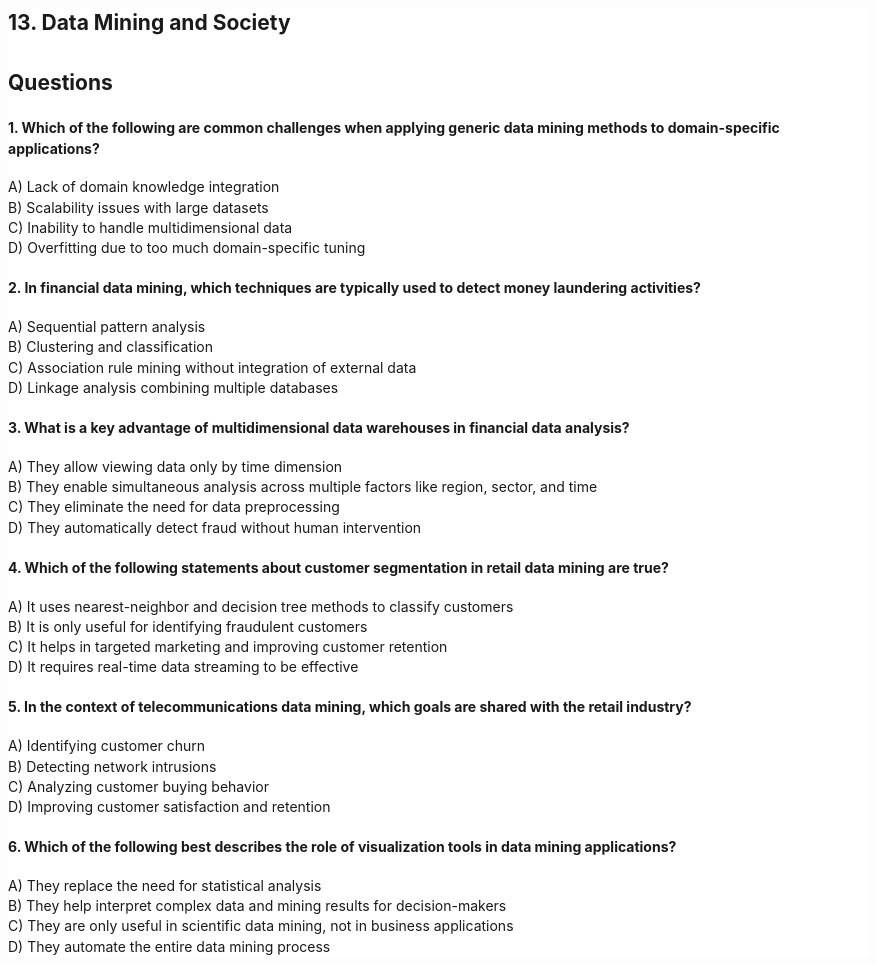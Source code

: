 ## 13. Data Mining and Society

## Questions

#### 1. Which of the following are common challenges when applying generic data mining methods to domain-specific applications?  
A) Lack of domain knowledge integration  
B) Scalability issues with large datasets  
C) Inability to handle multidimensional data  
D) Overfitting due to too much domain-specific tuning  


#### 2. In financial data mining, which techniques are typically used to detect money laundering activities?  
A) Sequential pattern analysis  
B) Clustering and classification  
C) Association rule mining without integration of external data  
D) Linkage analysis combining multiple databases  


#### 3. What is a key advantage of multidimensional data warehouses in financial data analysis?  
A) They allow viewing data only by time dimension  
B) They enable simultaneous analysis across multiple factors like region, sector, and time  
C) They eliminate the need for data preprocessing  
D) They automatically detect fraud without human intervention  


#### 4. Which of the following statements about customer segmentation in retail data mining are true?  
A) It uses nearest-neighbor and decision tree methods to classify customers  
B) It is only useful for identifying fraudulent customers  
C) It helps in targeted marketing and improving customer retention  
D) It requires real-time data streaming to be effective  


#### 5. In the context of telecommunications data mining, which goals are shared with the retail industry?  
A) Identifying customer churn  
B) Detecting network intrusions  
C) Analyzing customer buying behavior  
D) Improving customer satisfaction and retention  


#### 6. Which of the following best describes the role of visualization tools in data mining applications?  
A) They replace the need for statistical analysis  
B) They help interpret complex data and mining results for decision-makers  
C) They are only useful in scientific data mining, not in business applications  
D) They automate the entire data mining process  
